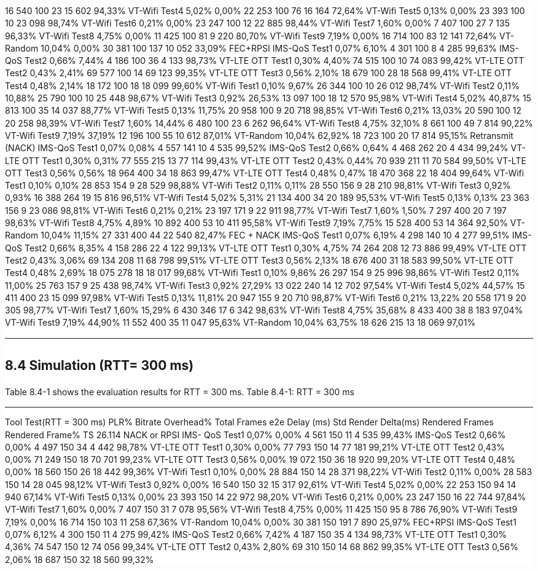 16 540 100 23 15 602 94,33% VT-Wifi Test4 5,02% 0,00% 22 253 100 76 16 164
72,64% VT-Wifi Test5 0,13% 0,00% 23 393 100 10 23 098 98,74% VT-Wifi Test6
0,21% 0,00% 23 247 100 12 22 885 98,44% VT-Wifi Test7 1,60% 0,00% 7 407 100 27
7 135 96,33% VT-Wifi Test8 4,75% 0,00% 11 425 100 81 9 220 80,70% VT-Wifi
Test9 7,19% 0,00% 16 714 100 83 12 141 72,64% VT-Random 10,04% 0,00% 30 381
100 137 10 052 33,09% FEC+RPSI IMS-QoS Test1 0,07% 6,10% 4 301 100 8 4 285
99,63% IMS-QoS Test2 0,66% 7,44% 4 186 100 36 4 133 98,73% VT-LTE OTT Test1
0,30% 4,40% 74 515 100 10 74 083 99,42% VT-LTE OTT Test2 0,43% 2,41% 69 577
100 14 69 123 99,35% VT-LTE OTT Test3 0,56% 2,10% 18 679 100 28 18 568 99,41%
VT-LTE OTT Test4 0,48% 2,14% 18 172 100 18 18 099 99,60% VT-Wifi Test1 0,10%
9,67% 26 344 100 10 26 012 98,74% VT-Wifi Test2 0,11% 10,88% 25 790 100 10 25
448 98,67% VT-Wifi Test3 0,92% 26,53% 13 097 100 18 12 570 95,98% VT-Wifi
Test4 5,02% 40,87% 15 813 100 35 14 037 88,77% VT-Wifi Test5 0,13% 11,75% 20
958 100 9 20 718 98,85% VT-Wifi Test6 0,21% 13,03% 20 590 100 12 20 258 98,39%
VT-Wifi Test7 1,60% 14,44% 6 480 100 23 6 262 96,64% VT-Wifi Test8 4,75%
32,10% 8 661 100 49 7 814 90,22% VT-Wifi Test9 7,19% 37,19% 12 196 100 55 10
612 87,01% VT-Random 10,04% 62,92% 18 723 100 20 17 814 95,15% Retransmit
(NACK) IMS-QoS Test1 0,07% 0,08% 4 557 141 10 4 535 99,52% IMS-QoS Test2 0,66%
0,64% 4 468 262 20 4 434 99,24% VT-LTE OTT Test1 0,30% 0,31% 77 555 215 13 77
114 99,43% VT-LTE OTT Test2 0,43% 0,44% 70 939 211 11 70 584 99,50% VT-LTE OTT
Test3 0,56% 0,56% 18 964 400 34 18 863 99,47% VT-LTE OTT Test4 0,48% 0,47% 18
470 368 22 18 404 99,64% VT-Wifi Test1 0,10% 0,10% 28 853 154 9 28 529 98,88%
VT-Wifi Test2 0,11% 0,11% 28 550 156 9 28 210 98,81% VT-Wifi Test3 0,92% 0,93%
16 388 264 19 15 816 96,51% VT-Wifi Test4 5,02% 5,31% 21 134 400 34 20 189
95,53% VT-Wifi Test5 0,13% 0,13% 23 363 156 9 23 086 98,81% VT-Wifi Test6
0,21% 0,21% 23 197 171 9 22 911 98,77% VT-Wifi Test7 1,60% 1,50% 7 297 400 20
7 197 98,63% VT-Wifi Test8 4,75% 4,89% 10 892 400 53 10 411 95,58% VT-Wifi
Test9 7,19% 7,75% 15 528 400 53 14 364 92,50% VT-Random 10,04% 11,15% 27 331
400 44 22 540 82,47% FEC + NACK IMS-QoS Test1 0,07% 6,19% 4 298 140 10 4 277
99,51% IMS-QoS Test2 0,66% 8,35% 4 158 286 22 4 122 99,13% VT-LTE OTT Test1
0,30% 4,75% 74 264 208 12 73 886 99,49% VT-LTE OTT Test2 0,43% 3,06% 69 134
208 11 68 798 99,51% VT-LTE OTT Test3 0,56% 2,13% 18 676 400 31 18 583 99,50%
VT-LTE OTT Test4 0,48% 2,69% 18 075 278 18 18 017 99,68% VT-Wifi Test1 0,10%
9,86% 26 297 154 9 25 996 98,86% VT-Wifi Test2 0,11% 11,00% 25 763 157 9 25
438 98,74% VT-Wifi Test3 0,92% 27,29% 13 022 240 14 12 702 97,54% VT-Wifi
Test4 5,02% 44,57% 15 411 400 23 15 099 97,98% VT-Wifi Test5 0,13% 11,81% 20
947 155 9 20 710 98,87% VT-Wifi Test6 0,21% 13,22% 20 558 171 9 20 305 98,77%
VT-Wifi Test7 1,60% 15,29% 6 430 346 17 6 342 98,63% VT-Wifi Test8 4,75%
35,68% 8 433 400 38 8 183 97,04% VT-Wifi Test9 7,19% 44,90% 11 552 400 35 11
047 95,63% VT-Random 10,04% 63,75% 18 626 215 13 18 069 97,01%
* * *
## 8.4 Simulation (RTT= 300 ms)
Table 8.4-1 shows the evaluation results for RTT = 300 ms.
Table 8.4-1: RTT = 300 ms
* * *
Tool Test(RTT = 300 ms) PLR% Bitrate Overhead% Total Frames e2e Delay (ms) Std
Render Delta(ms) Rendered Frames Rendered Frame% TS 26.114 NACK or RPSI IMS-
QoS Test1 0,07% 0,00% 4 561 150 11 4 535 99,43% IMS-QoS Test2 0,66% 0,00% 4
497 150 34 4 442 98,78% VT-LTE OTT Test1 0,30% 0,00% 77 793 150 14 77 181
99,21% VT-LTE OTT Test2 0,43% 0,00% 71 249 150 18 70 701 99,23% VT-LTE OTT
Test3 0,56% 0,00% 19 072 150 36 18 920 99,20% VT-LTE OTT Test4 0,48% 0,00% 18
560 150 26 18 442 99,36% VT-Wifi Test1 0,10% 0,00% 28 884 150 14 28 371 98,22%
VT-Wifi Test2 0,11% 0,00% 28 583 150 14 28 045 98,12% VT-Wifi Test3 0,92%
0,00% 16 540 150 32 15 317 92,61% VT-Wifi Test4 5,02% 0,00% 22 253 150 94 14
940 67,14% VT-Wifi Test5 0,13% 0,00% 23 393 150 14 22 972 98,20% VT-Wifi Test6
0,21% 0,00% 23 247 150 16 22 744 97,84% VT-Wifi Test7 1,60% 0,00% 7 407 150 31
7 078 95,56% VT-Wifi Test8 4,75% 0,00% 11 425 150 95 8 786 76,90% VT-Wifi
Test9 7,19% 0,00% 16 714 150 103 11 258 67,36% VT-Random 10,04% 0,00% 30 381
150 191 7 890 25,97% FEC+RPSI IMS-QoS Test1 0,07% 6,12% 4 300 150 11 4 275
99,42% IMS-QoS Test2 0,66% 7,42% 4 187 150 35 4 134 98,73% VT-LTE OTT Test1
0,30% 4,36% 74 547 150 12 74 056 99,34% VT-LTE OTT Test2 0,43% 2,80% 69 310
150 14 68 862 99,35% VT-LTE OTT Test3 0,56% 2,06% 18 687 150 32 18 560 99,32%
